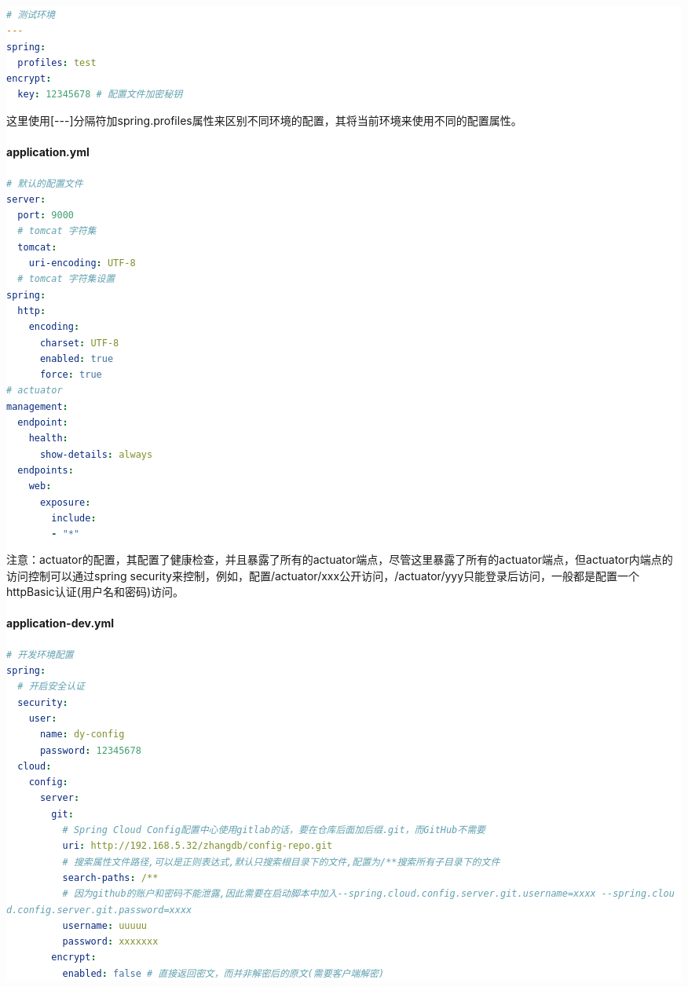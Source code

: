 ```yaml
# 测试环境        
---
spring:
  profiles: test
encrypt:
  key: 12345678 # 配置文件加密秘钥  
```

这里使用[---]分隔符加spring.profiles属性来区别不同环境的配置，其将当前环境来使用不同的配置属性。

#### application.yml

```yaml
# 默认的配置文件
server:
  port: 9000
  # tomcat 字符集
  tomcat: 
    uri-encoding: UTF-8   
  # tomcat 字符集设置
spring:        
  http: 
    encoding: 
      charset: UTF-8
      enabled: true
      force: true
# actuator       
management:
  endpoint:
    health:
      show-details: always           
  endpoints:
    web:
      exposure:
        include:
        - "*"
```

注意：actuator的配置，其配置了健康检查，并且暴露了所有的actuator端点，尽管这里暴露了所有的actuator端点，但actuator内端点的访问控制可以通过spring security来控制，例如，配置/actuator/xxx公开访问，/actuator/yyy只能登录后访问，一般都是配置一个httpBasic认证(用户名和密码)访问。

#### application-dev.yml

```yaml
# 开发环境配置 
spring:
  # 开启安全认证
  security:
    user:
      name: dy-config
      password: 12345678
  cloud:
    config:
      server:
        git:
          # Spring Cloud Config配置中心使用gitlab的话，要在仓库后面加后缀.git，而GitHub不需要
          uri: http://192.168.5.32/zhangdb/config-repo.git
          # 搜索属性文件路径,可以是正则表达式,默认只搜索根目录下的文件,配置为/**搜索所有子目录下的文件
          search-paths: /**
          # 因为github的账户和密码不能泄露,因此需要在启动脚本中加入--spring.cloud.config.server.git.username=xxxx --spring.cloud.config.server.git.password=xxxx 
          username: uuuuu
          password: xxxxxxx
        encrypt:
          enabled: false # 直接返回密文，而并非解密后的原文(需要客户端解密)
```